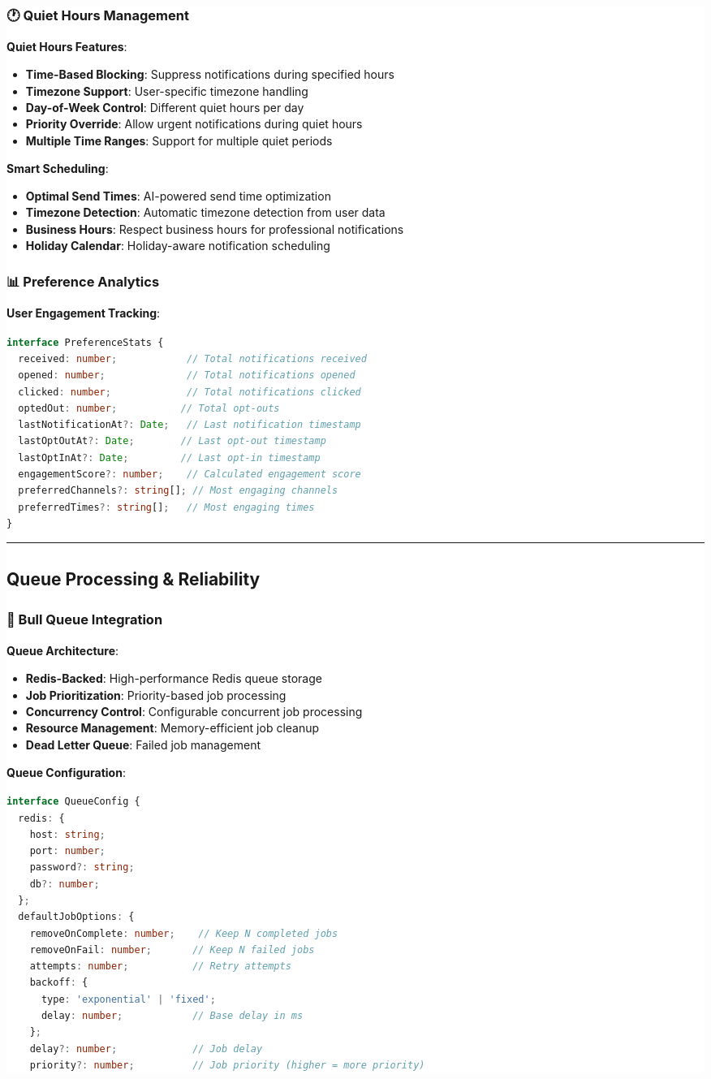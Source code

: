 ### 🕐 Quiet Hours Management

**Quiet Hours Features**:
- **Time-Based Blocking**: Suppress notifications during specified hours
- **Timezone Support**: User-specific timezone handling
- **Day-of-Week Control**: Different quiet hours per day
- **Priority Override**: Allow urgent notifications during quiet hours
- **Multiple Time Ranges**: Support for multiple quiet periods

**Smart Scheduling**:
- **Optimal Send Times**: AI-powered send time optimization
- **Timezone Detection**: Automatic timezone detection from user data
- **Business Hours**: Respect business hours for professional notifications
- **Holiday Calendar**: Holiday-aware notification scheduling

### 📊 Preference Analytics

**User Engagement Tracking**:
```typescript
interface PreferenceStats {
  received: number;            // Total notifications received
  opened: number;              // Total notifications opened
  clicked: number;             // Total notifications clicked
  optedOut: number;           // Total opt-outs
  lastNotificationAt?: Date;   // Last notification timestamp
  lastOptOutAt?: Date;        // Last opt-out timestamp
  lastOptInAt?: Date;         // Last opt-in timestamp
  engagementScore?: number;    // Calculated engagement score
  preferredChannels?: string[]; // Most engaging channels
  preferredTimes?: string[];   // Most engaging times
}
```

---

## Queue Processing & Reliability

### 🔄 Bull Queue Integration

**Queue Architecture**:
- **Redis-Backed**: High-performance Redis queue storage
- **Job Prioritization**: Priority-based job processing
- **Concurrency Control**: Configurable concurrent job processing
- **Resource Management**: Memory-efficient job cleanup
- **Dead Letter Queue**: Failed job management

**Queue Configuration**:
```typescript
interface QueueConfig {
  redis: {
    host: string;
    port: number;
    password?: string;
    db?: number;
  };
  defaultJobOptions: {
    removeOnComplete: number;    // Keep N completed jobs
    removeOnFail: number;       // Keep N failed jobs
    attempts: number;           // Retry attempts
    backoff: {
      type: 'exponential' | 'fixed';
      delay: number;            // Base delay in ms
    };
    delay?: number;             // Job delay
    priority?: number;          // Job priority (higher = more priority)
```